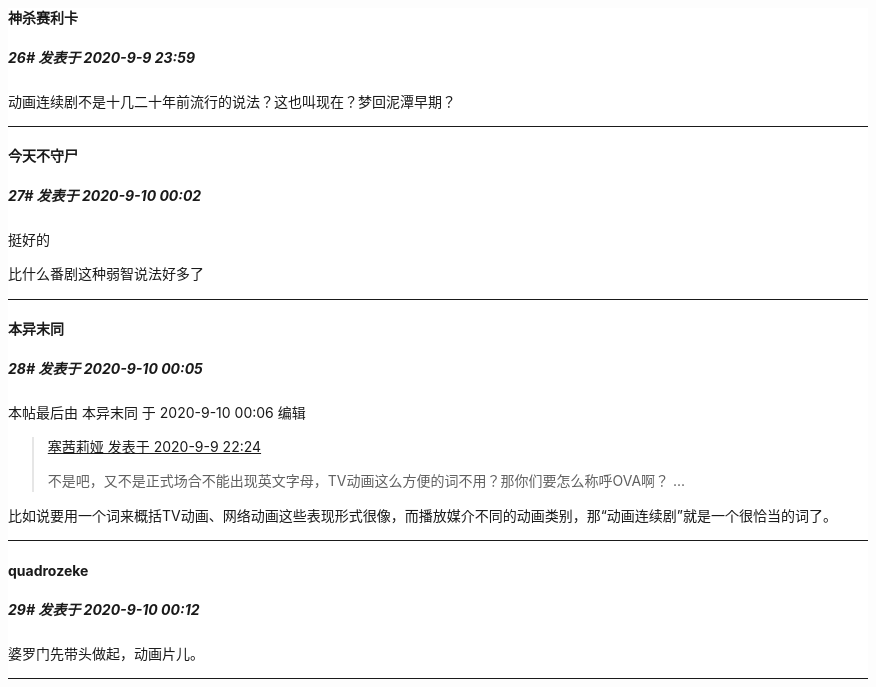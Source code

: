 ####  神杀赛利卡  
##### 26#       发表于 2020-9-9 23:59




动画连续剧不是十几二十年前流行的说法？这也叫现在？梦回泥潭早期？







-----

####  今天不守尸  
##### 27#       发表于 2020-9-10 00:02




挺好的

比什么番剧这种弱智说法好多了







-----

####  本异末同  
##### 28#       发表于 2020-9-10 00:05



 本帖最后由 本异末同 于 2020-9-10 00:06 编辑 
<blockquote><a href="httphttps://bbs.saraba1st.com/2b/forum.php?mod=redirect&amp;goto=findpost&amp;pid=48690720&amp;ptid=1959093" target="_blank">塞茜莉娅 发表于 2020-9-9 22:24</a>

不是吧，又不是正式场合不能出现英文字母，TV动画这么方便的词不用？那你们要怎么称呼OVA啊？ ...</blockquote>
比如说要用一个词来概括TV动画、网络动画这些表现形式很像，而播放媒介不同的动画类别，那“动画连续剧”就是一个很恰当的词了。







-----

####  quadrozeke  
##### 29#       发表于 2020-9-10 00:12




婆罗门先带头做起，动画片儿。







-----
